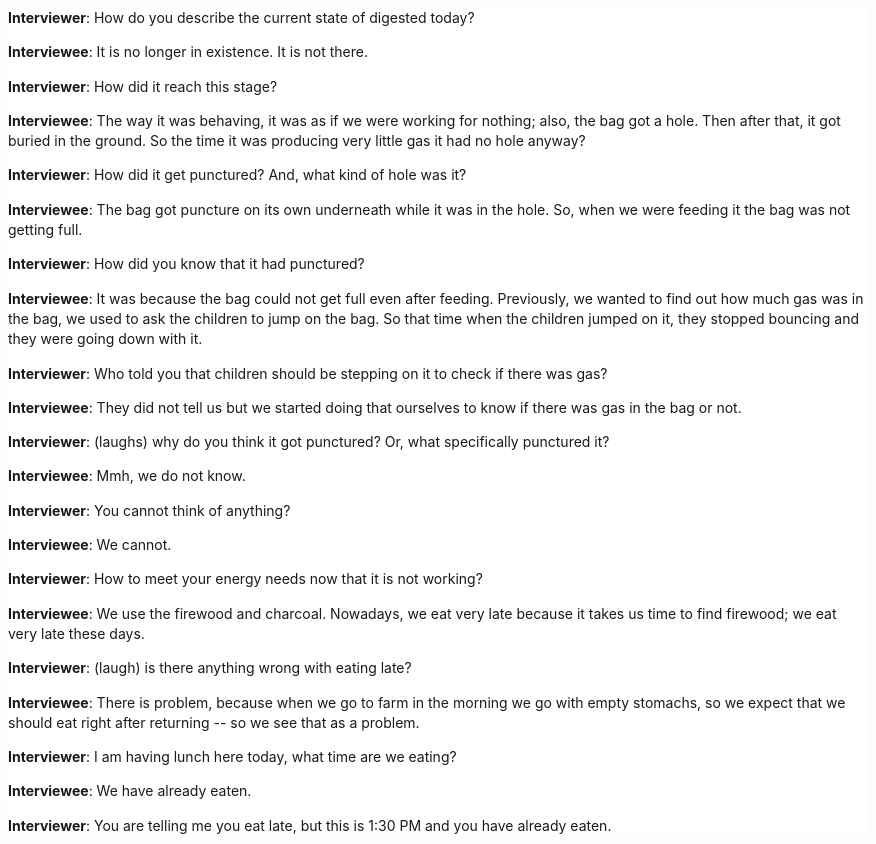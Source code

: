 **Interviewer**: How do you describe the current state of digested
today?

**Interviewee**: It is no longer in existence. It is not there.

**Interviewer**: How did it reach this stage?

**Interviewee**: The way it was behaving, it was as if we were working
for nothing; also, the bag got a hole. Then after that, it got buried in
the ground. So the time it was producing very little gas it had no hole
anyway?

**Interviewer**: How did it get punctured? And, what kind of hole was
it?

**Interviewee**: The bag got puncture on its own underneath while it was
in the hole. So, when we were feeding it the bag was not getting full.

**Interviewer**: How did you know that it had punctured?

**Interviewee**: It was because the bag could not get full even after
feeding. Previously, we wanted to find out how much gas was in the bag,
we used to ask the children to jump on the bag. So that time when the
children jumped on it, they stopped bouncing and they were going down
with it.

**Interviewer**: Who told you that children should be stepping on it to
check if there was gas?

**Interviewee**: They did not tell us but we started doing that
ourselves to know if there was gas in the bag or not.

**Interviewer**: (laughs) why do you think it got punctured? Or, what
specifically punctured it?

**Interviewee**: Mmh, we do not know.

**Interviewer**: You cannot think of anything?

**Interviewee**: We cannot.

**Interviewer**: How to meet your energy needs now that it is not
working?

**Interviewee**: We use the firewood and charcoal. Nowadays, we eat very
late because it takes us time to find firewood; we eat very late these
days.

**Interviewer**: (laugh) is there anything wrong with eating late?

**Interviewee**: There is problem, because when we go to farm in the
morning we go with empty stomachs, so we expect that we should eat right
after returning -- so we see that as a problem.

**Interviewer**: I am having lunch here today, what time are we eating?

**Interviewee**: We have already eaten.

**Interviewer**: You are telling me you eat late, but this is 1:30 PM
and you have already eaten.
